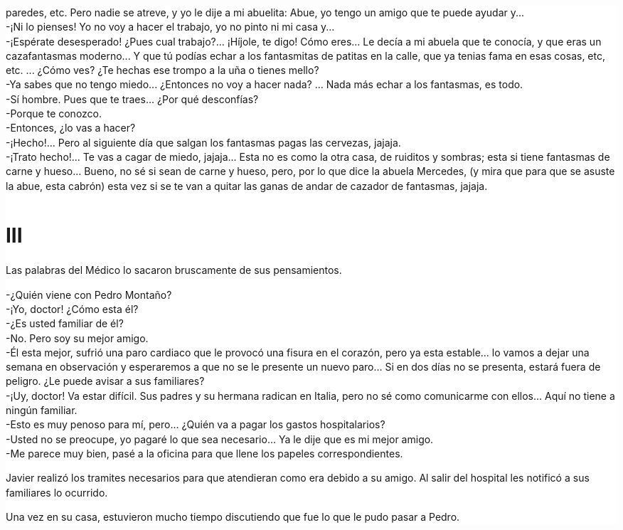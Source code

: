    paredes, etc. Pero nadie se atreve, y yo le dije a mi abuelita: Abue,
   yo tengo un amigo que te puede ayudar y...  
   -¡Ni lo pienses! Yo no voy a hacer el trabajo, yo no pinto ni mi casa
   y...  
   -¡Espérate desesperado! ¿Pues cual trabajo?... ¡Híjole, te digo! Cómo
   eres... Le decía a mi abuela que te conocía, y que eras un
   cazafantasmas moderno... Y que tú podías echar a los fantasmitas de
   patitas en la calle, que ya tenias fama en esas cosas, etc, etc. ...
   ¿Cómo ves? ¿Te hechas ese trompo a la uña o tienes mello?  
   -Ya sabes que no tengo miedo... ¿Entonces no voy a hacer nada? ... Nada
   más echar a los fantasmas, es todo.  
   -Sí hombre. Pues que te traes... ¿Por qué desconfías?  
   -Porque te conozco.  
   -Entonces, ¿lo vas a hacer?  
   -¡Hecho!... Pero al siguiente día que salgan los fantasmas pagas las
   cervezas, jajaja.  
   -¡Trato hecho!... Te vas a cagar de miedo, jajaja... Esta no es como la
   otra casa, de ruiditos y sombras; esta si tiene fantasmas de carne y
   hueso... Bueno, no sé si sean de carne y hueso, pero, por lo que dice
   la abuela Mercedes, (y mira que para que se asuste la abue, esta
   cabrón) esta vez si se te van a quitar las ganas de andar de cazador de
   fantasmas, jajaja.
   
# III
   Las palabras del Médico lo sacaron bruscamente de sus pensamientos.
   
   -¿Quién viene con Pedro Montaño?  
   -¡Yo, doctor! ¿Cómo esta él?  
   -¿Es usted familiar de él?  
   -No. Pero soy su mejor amigo.  
   -Él esta mejor, sufrió una paro cardiaco que le provocó una fisura en
   el corazón, pero ya esta estable... lo vamos a dejar una semana en
   observación y esperaremos a que no se le presente un nuevo paro... Si
   en dos días no se presenta, estará fuera de peligro. ¿Le puede avisar a
   sus familiares?  
   -¡Uy, doctor! Va estar difícil. Sus padres y su hermana radican en
   Italia, pero no sé como comunicarme con ellos... Aquí no tiene a ningún
   familiar.  
   -Esto es muy penoso para mí, pero... ¿Quién va a pagar los gastos
   hospitalarios?  
   -Usted no se preocupe, yo pagaré lo que sea necesario... Ya le dije que
   es mi mejor amigo.  
   -Me parece muy bien, pasé a la oficina para que llene los papeles
   correspondientes.
   
   Javier realizó los tramites necesarios para que atendieran como era
   debido a su amigo. Al salir del hospital les notificó a sus familiares
   lo ocurrido.
   
   Una vez en su casa, estuvieron mucho tiempo discutiendo que fue lo que
   le pudo pasar a Pedro.
   